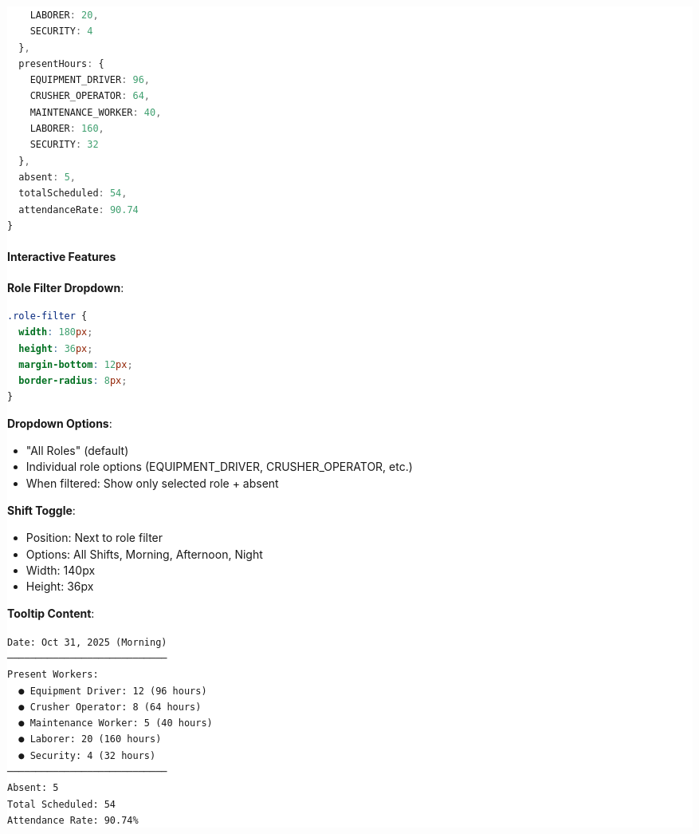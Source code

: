 ```typescript
    LABORER: 20,
    SECURITY: 4
  },
  presentHours: {
    EQUIPMENT_DRIVER: 96,
    CRUSHER_OPERATOR: 64,
    MAINTENANCE_WORKER: 40,
    LABORER: 160,
    SECURITY: 32
  },
  absent: 5,
  totalScheduled: 54,
  attendanceRate: 90.74
}
```

#### Interactive Features

**Role Filter Dropdown**:

```css
.role-filter {
  width: 180px;
  height: 36px;
  margin-bottom: 12px;
  border-radius: 8px;
}
```

**Dropdown Options**:

- "All Roles" (default)
- Individual role options (EQUIPMENT_DRIVER, CRUSHER_OPERATOR, etc.)
- When filtered: Show only selected role + absent

**Shift Toggle**:

- Position: Next to role filter
- Options: All Shifts, Morning, Afternoon, Night
- Width: 140px
- Height: 36px

**Tooltip Content**:

```
Date: Oct 31, 2025 (Morning)
────────────────────────────
Present Workers:
  ● Equipment Driver: 12 (96 hours)
  ● Crusher Operator: 8 (64 hours)
  ● Maintenance Worker: 5 (40 hours)
  ● Laborer: 20 (160 hours)
  ● Security: 4 (32 hours)
────────────────────────────
Absent: 5
Total Scheduled: 54
Attendance Rate: 90.74%
```
